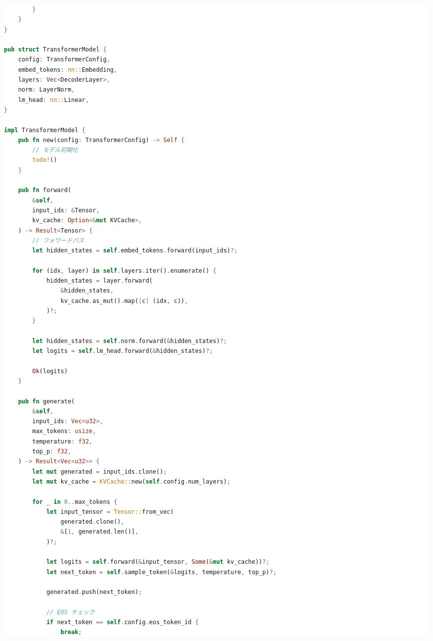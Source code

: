 ```rust
        }
    }
}

pub struct TransformerModel {
    config: TransformerConfig,
    embed_tokens: nn::Embedding,
    layers: Vec<DecoderLayer>,
    norm: LayerNorm,
    lm_head: nn::Linear,
}

impl TransformerModel {
    pub fn new(config: TransformerConfig) -> Self {
        // モデル初期化
        todo!()
    }

    pub fn forward(
        &self,
        input_ids: &Tensor,
        kv_cache: Option<&mut KVCache>,
    ) -> Result<Tensor> {
        // フォワードパス
        let hidden_states = self.embed_tokens.forward(input_ids)?;

        for (idx, layer) in self.layers.iter().enumerate() {
            hidden_states = layer.forward(
                &hidden_states,
                kv_cache.as_mut().map(|c| (idx, c)),
            )?;
        }

        let hidden_states = self.norm.forward(&hidden_states)?;
        let logits = self.lm_head.forward(&hidden_states)?;

        Ok(logits)
    }

    pub fn generate(
        &self,
        input_ids: Vec<u32>,
        max_tokens: usize,
        temperature: f32,
        top_p: f32,
    ) -> Result<Vec<u32>> {
        let mut generated = input_ids.clone();
        let mut kv_cache = KVCache::new(self.config.num_layers);

        for _ in 0..max_tokens {
            let input_tensor = Tensor::from_vec(
                generated.clone(),
                &[1, generated.len()],
            )?;

            let logits = self.forward(&input_tensor, Some(&mut kv_cache))?;
            let next_token = self.sample_token(&logits, temperature, top_p)?;

            generated.push(next_token);

            // EOS チェック
            if next_token == self.config.eos_token_id {
                break;
```